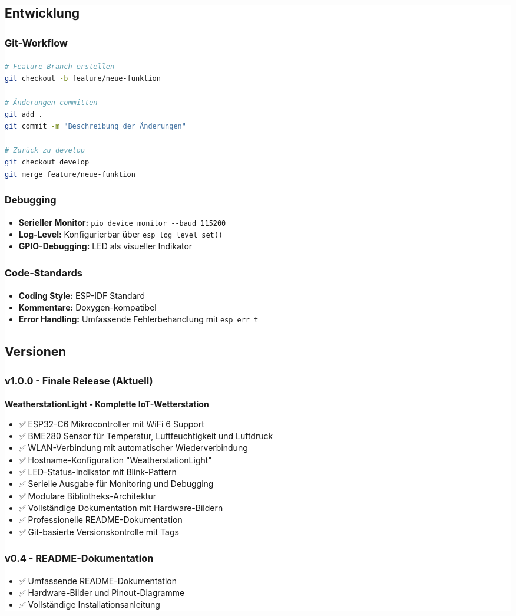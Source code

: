 ## Entwicklung

### Git-Workflow

```bash
# Feature-Branch erstellen
git checkout -b feature/neue-funktion

# Änderungen committen
git add .
git commit -m "Beschreibung der Änderungen"

# Zurück zu develop
git checkout develop
git merge feature/neue-funktion
```

### Debugging

- **Serieller Monitor:** `pio device monitor --baud 115200`
- **Log-Level:** Konfigurierbar über `esp_log_level_set()`
- **GPIO-Debugging:** LED als visueller Indikator

### Code-Standards

- **Coding Style:** ESP-IDF Standard
- **Kommentare:** Doxygen-kompatibel
- **Error Handling:** Umfassende Fehlerbehandlung mit `esp_err_t`

## Versionen

### v1.0.0 - Finale Release (Aktuell)

**WeatherstationLight - Komplette IoT-Wetterstation**

- ✅ ESP32-C6 Mikrocontroller mit WiFi 6 Support
- ✅ BME280 Sensor für Temperatur, Luftfeuchtigkeit und Luftdruck
- ✅ WLAN-Verbindung mit automatischer Wiederverbindung
- ✅ Hostname-Konfiguration "WeatherstationLight"
- ✅ LED-Status-Indikator mit Blink-Pattern
- ✅ Serielle Ausgabe für Monitoring und Debugging
- ✅ Modulare Bibliotheks-Architektur
- ✅ Vollständige Dokumentation mit Hardware-Bildern
- ✅ Professionelle README-Dokumentation
- ✅ Git-basierte Versionskontrolle mit Tags

### v0.4 - README-Dokumentation

- ✅ Umfassende README-Dokumentation
- ✅ Hardware-Bilder und Pinout-Diagramme
- ✅ Vollständige Installationsanleitung
